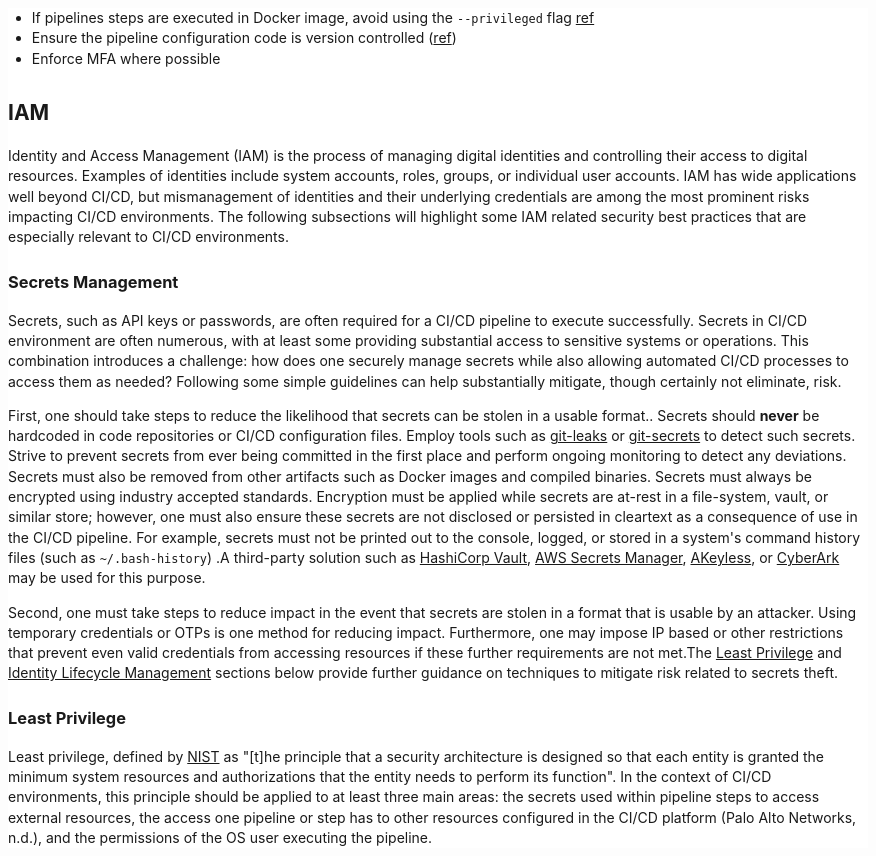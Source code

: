 - If pipelines steps are executed in  Docker image, avoid using the `--privileged` flag [ref](https://research.nccgroup.com/2022/01/13/10-real-world-stories-of-how-weve-compromised-ci-cd-pipelines/)
- Ensure the pipeline configuration code is version controlled ([ref](https://www.cisa.gov/sites/default/files/publications/ESF_SECURING_THE_SOFTWARE_SUPPLY_CHAIN_DEVELOPERS.PDF))
- Enforce MFA where possible

## IAM

Identity and Access Management (IAM) is the process of managing digital identities and controlling their access to digital resources. Examples of identities include system accounts, roles, groups, or individual user accounts. IAM has wide applications well beyond CI/CD, but mismanagement of identities and their underlying credentials are among the most prominent risks impacting CI/CD environments. The following subsections will highlight some IAM related security best practices that are especially relevant to CI/CD environments.

### Secrets Management

Secrets, such as API keys or passwords, are often required for a CI/CD pipeline to execute successfully. Secrets in CI/CD environment are often numerous, with at least some providing substantial access to sensitive systems or operations. This combination introduces a challenge: how does one securely manage secrets while also allowing automated CI/CD processes to access them as needed? Following some simple guidelines can help substantially mitigate, though certainly not eliminate, risk.

First, one should take steps to reduce the likelihood that secrets can be stolen in a usable format.. Secrets should **never** be hardcoded in code repositories or CI/CD configuration files. Employ tools such as [git-leaks](https://github.com/gitleaks/gitleaks) or [git-secrets](https://github.com/awslabs/git-secrets) to detect such secrets. Strive to prevent secrets from ever being committed in the first place and perform ongoing monitoring to detect any deviations. Secrets must also be removed from other artifacts such as Docker images and compiled binaries. Secrets must  always be encrypted using industry accepted standards. Encryption must be applied while secrets are at-rest in a file-system, vault, or similar store; however, one must also ensure these secrets are not disclosed or persisted in cleartext as a consequence of use in the CI/CD pipeline. For example, secrets must not be printed out to the console, logged, or stored in a system's command history files (such as `~/.bash-history`) .A third-party solution such as [HashiCorp Vault](https://www.hashicorp.com/products/vault), [AWS Secrets Manager](https://aws.amazon.com/secrets-manager/),  [AKeyless](https://www.akeyless.io/), or [CyberArk](https://www.cyberark.com/) may be used for this purpose.

Second, one must take steps to reduce impact in the event that secrets are stolen in a format that is usable by an attacker. Using temporary credentials or OTPs is one method for reducing impact. Furthermore, one may impose IP based or other restrictions that prevent even valid credentials from accessing resources if these further requirements are not met.The [Least Privilege](#least-privilege) and [Identity Lifecycle Management](#identity-lifecycle-management) sections below provide further guidance on techniques to mitigate risk related to secrets theft.

### Least Privilege

Least privilege, defined by [NIST](https://csrc.nist.gov/glossary/term/least_privilege) as "[t]he principle that a security architecture is designed so that each entity is granted the minimum system resources and authorizations that the entity needs to perform its function". In the context of CI/CD environments, this principle should be applied to at least three main areas: the secrets used within pipeline steps to access external resources, the access one pipeline or step has to other resources configured in the CI/CD platform (Palo Alto Networks, n.d.), and the permissions of the OS user executing the pipeline.  
